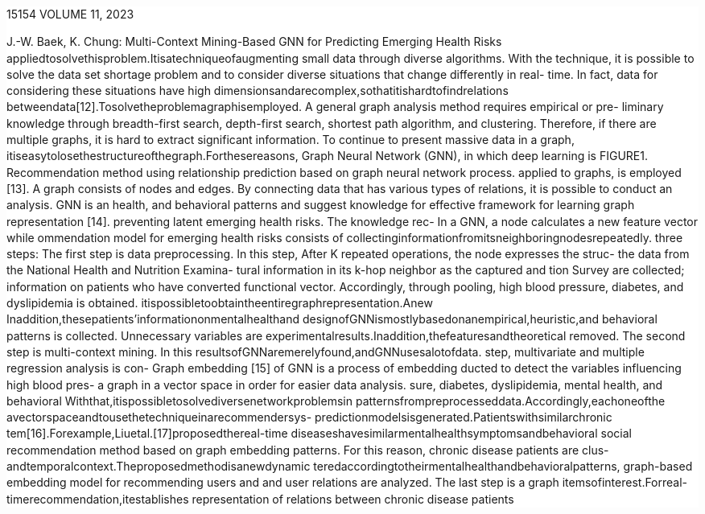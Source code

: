 15154                                                                                                                                                                                                                                                                                      VOLUME 11, 2023

J.-W. Baek, K. Chung: Multi-Context Mining-Based GNN for Predicting Emerging Health Risks
appliedtosolvethisproblem.Itisatechniqueofaugmenting
small data through diverse algorithms. With the technique,
it is possible to solve the data set shortage problem and to
consider diverse situations that change differently in real-
time. In fact, data for considering these situations have high
dimensionsandarecomplex,sothatitishardtofindrelations
betweendata[12].Tosolvetheproblemagraphisemployed.
A general graph analysis method requires empirical or pre-
liminary knowledge through breadth-first search, depth-first
search, shortest path algorithm, and clustering. Therefore,
if there are multiple graphs, it is hard to extract significant
information. To continue to present massive data in a graph,
itiseasytolosethestructureofthegraph.Forthesereasons,
Graph Neural Network (GNN), in which deep learning is                                                              FIGURE1.        Recommendation method using relationship prediction based
                                                                                                                   on graph neural network process.
applied to graphs, is employed [13]. A graph consists of
nodes and edges. By connecting data that has various types
of relations, it is possible to conduct an analysis. GNN is an                                                     health, and behavioral patterns and suggest knowledge for
effective framework for learning graph representation [14].                                                        preventing latent emerging health risks. The knowledge rec-
In a GNN, a node calculates a new feature vector while                                                             ommendation model for emerging health risks consists of
collectinginformationfromitsneighboringnodesrepeatedly.                                                            three steps: The first step is data preprocessing. In this step,
After K repeated operations, the node expresses the struc-                                                         the data from the National Health and Nutrition Examina-
tural information in its k-hop neighbor as the captured and                                                        tion Survey are collected; information on patients who have
converted functional vector. Accordingly, through pooling,                                                         high blood pressure, diabetes, and dyslipidemia is obtained.
itispossibletoobtaintheentiregraphrepresentation.Anew                                                              Inaddition,thesepatients’informationonmentalhealthand
designofGNNismostlybasedonanempirical,heuristic,and                                                                behavioral patterns is collected. Unnecessary variables are
experimentalresults.Inaddition,thefeaturesandtheoretical                                                           removed. The second step is multi-context mining. In this
resultsofGNNaremerelyfound,andGNNusesalotofdata.                                                                   step, multivariate and multiple regression analysis is con-
Graph embedding [15] of GNN is a process of embedding                                                              ducted to detect the variables influencing high blood pres-
a graph in a vector space in order for easier data analysis.                                                       sure, diabetes, dyslipidemia, mental health, and behavioral
Withthat,itispossibletosolvediversenetworkproblemsin                                                               patternsfrompreprocesseddata.Accordingly,eachoneofthe
avectorspaceandtousethetechniqueinarecommendersys-                                                                 predictionmodelsisgenerated.Patientswithsimilarchronic
tem[16].Forexample,Liuetal.[17]proposedthereal-time                                                                diseaseshavesimilarmentalhealthsymptomsandbehavioral
social recommendation method based on graph embedding                                                              patterns. For this reason, chronic disease patients are clus-
andtemporalcontext.Theproposedmethodisanewdynamic                                                                  teredaccordingtotheirmentalhealthandbehavioralpatterns,
graph-based embedding model for recommending users and                                                             and user relations are analyzed. The last step is a graph
itemsofinterest.Forreal-timerecommendation,itestablishes                                                           representation of relations between chronic disease patients